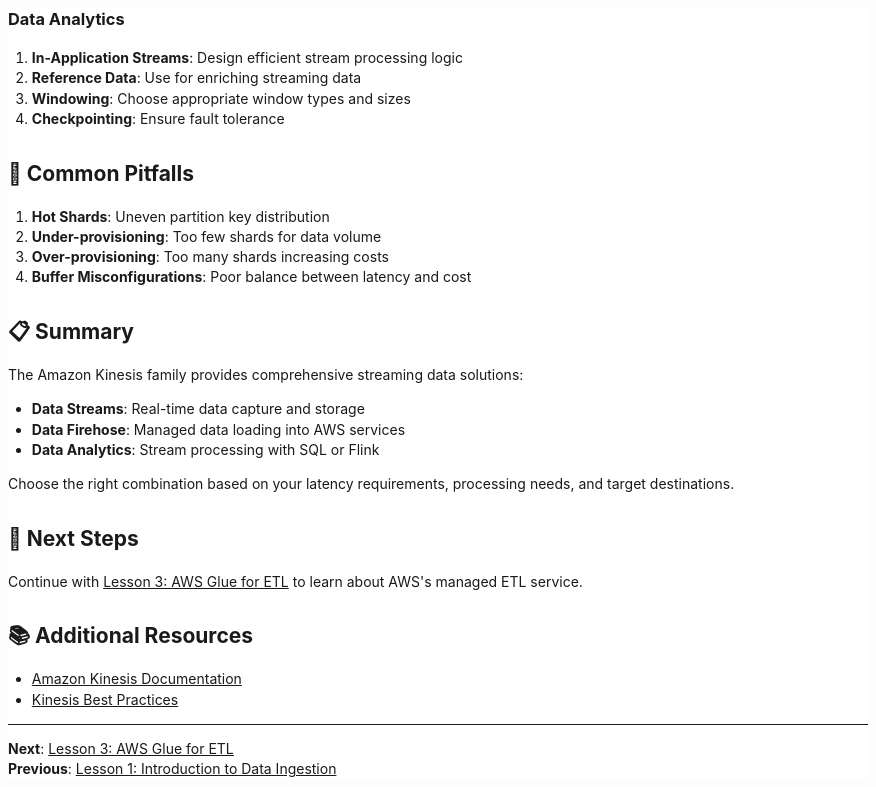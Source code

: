 ### Data Analytics
1. **In-Application Streams**: Design efficient stream processing logic
2. **Reference Data**: Use for enriching streaming data
3. **Windowing**: Choose appropriate window types and sizes
4. **Checkpointing**: Ensure fault tolerance

## 🚨 Common Pitfalls

1. **Hot Shards**: Uneven partition key distribution
2. **Under-provisioning**: Too few shards for data volume
3. **Over-provisioning**: Too many shards increasing costs
4. **Buffer Misconfigurations**: Poor balance between latency and cost

## 📋 Summary

The Amazon Kinesis family provides comprehensive streaming data solutions:
- **Data Streams**: Real-time data capture and storage
- **Data Firehose**: Managed data loading into AWS services  
- **Data Analytics**: Stream processing with SQL or Flink

Choose the right combination based on your latency requirements, processing needs, and target destinations.

## 🔗 Next Steps

Continue with [Lesson 3: AWS Glue for ETL](03-aws-glue-etl.md) to learn about AWS's managed ETL service.

## 📚 Additional Resources

- [Amazon Kinesis Documentation](https://docs.aws.amazon.com/kinesis/)
- [Kinesis Best Practices](https://docs.aws.amazon.com/streams/latest/dev/key-concepts.html)

---

**Next**: [Lesson 3: AWS Glue for ETL](03-aws-glue-etl.md)  
**Previous**: [Lesson 1: Introduction to Data Ingestion](01-introduction-to-data-ingestion.md)